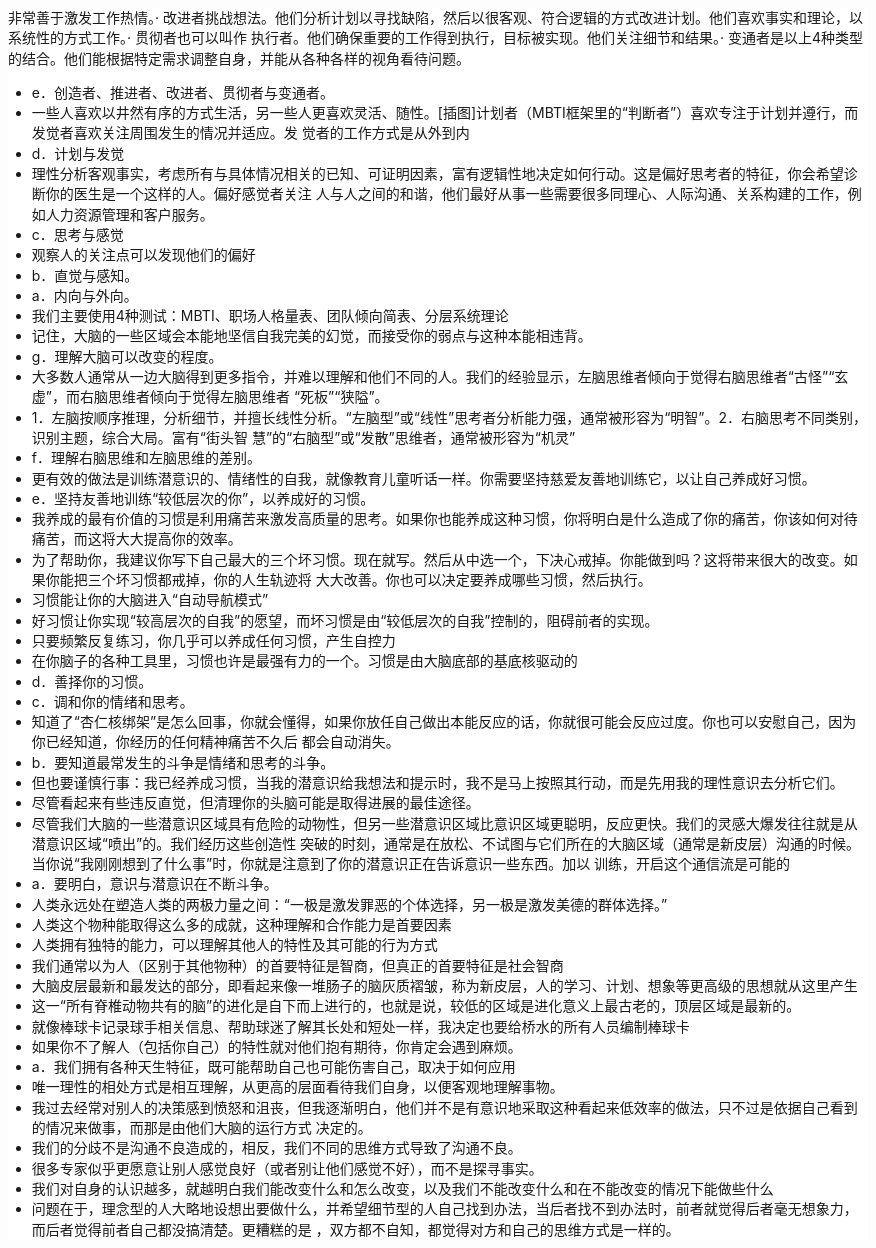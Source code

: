 非常善于激发工作热情。· 改进者挑战想法。他们分析计划以寻找缺陷，然后以很客观、符合逻辑的方式改进计划。他们喜欢事实和理论，以系统性的方式工作。· 贯彻者也可以叫作
执行者。他们确保重要的工作得到执行，目标被实现。他们关注细节和结果。· 变通者是以上4种类型的结合。他们能根据特定需求调整自身，并能从各种各样的视角看待问题。
- e．创造者、推进者、改进者、贯彻者与变通者。
- 一些人喜欢以井然有序的方式生活，另一些人更喜欢灵活、随性。[插图]计划者（MBTI框架里的“判断者”）喜欢专注于计划并遵行，而发觉者喜欢关注周围发生的情况并适应。发
觉者的工作方式是从外到内
- d．计划与发觉
- 理性分析客观事实，考虑所有与具体情况相关的已知、可证明因素，富有逻辑性地决定如何行动。这是偏好思考者的特征，你会希望诊断你的医生是一个这样的人。偏好感觉者关注
人与人之间的和谐，他们最好从事一些需要很多同理心、人际沟通、关系构建的工作，例如人力资源管理和客户服务。
- c．思考与感觉
- 观察人的关注点可以发现他们的偏好
- b．直觉与感知。
- a．内向与外向。
- 我们主要使用4种测试：MBTI、职场人格量表、团队倾向简表、分层系统理论
- 记住，大脑的一些区域会本能地坚信自我完美的幻觉，而接受你的弱点与这种本能相违背。
- g．理解大脑可以改变的程度。
- 大多数人通常从一边大脑得到更多指令，并难以理解和他们不同的人。我们的经验显示，左脑思维者倾向于觉得右脑思维者“古怪”“玄虚”，而右脑思维者倾向于觉得左脑思维者
“死板”“狭隘”。
- 1．左脑按顺序推理，分析细节，并擅长线性分析。“左脑型”或“线性”思考者分析能力强，通常被形容为“明智”。2．右脑思考不同类别，识别主题，综合大局。富有“街头智
慧”的“右脑型”或“发散”思维者，通常被形容为“机灵”
- f．理解右脑思维和左脑思维的差别。
- 更有效的做法是训练潜意识的、情绪性的自我，就像教育儿童听话一样。你需要坚持慈爱友善地训练它，以让自己养成好习惯。
- e．坚持友善地训练“较低层次的你”，以养成好的习惯。
- 我养成的最有价值的习惯是利用痛苦来激发高质量的思考。如果你也能养成这种习惯，你将明白是什么造成了你的痛苦，你该如何对待痛苦，而这将大大提高你的效率。
- 为了帮助你，我建议你写下自己最大的三个坏习惯。现在就写。然后从中选一个，下决心戒掉。你能做到吗？这将带来很大的改变。如果你能把三个坏习惯都戒掉，你的人生轨迹将
大大改善。你也可以决定要养成哪些习惯，然后执行。
- 习惯能让你的大脑进入“自动导航模式”
- 好习惯让你实现“较高层次的自我”的愿望，而坏习惯是由“较低层次的自我”控制的，阻碍前者的实现。
- 只要频繁反复练习，你几乎可以养成任何习惯，产生自控力
- 在你脑子的各种工具里，习惯也许是最强有力的一个。习惯是由大脑底部的基底核驱动的
- d．善择你的习惯。
- c．调和你的情绪和思考。
- 知道了“杏仁核绑架”是怎么回事，你就会懂得，如果你放任自己做出本能反应的话，你就很可能会反应过度。你也可以安慰自己，因为你已经知道，你经历的任何精神痛苦不久后
都会自动消失。
- b．要知道最常发生的斗争是情绪和思考的斗争。
- 但也要谨慎行事：我已经养成习惯，当我的潜意识给我想法和提示时，我不是马上按照其行动，而是先用我的理性意识去分析它们。
- 尽管看起来有些违反直觉，但清理你的头脑可能是取得进展的最佳途径。
- 尽管我们大脑的一些潜意识区域具有危险的动物性，但另一些潜意识区域比意识区域更聪明，反应更快。我们的灵感大爆发往往就是从潜意识区域“喷出”的。我们经历这些创造性
突破的时刻，通常是在放松、不试图与它们所在的大脑区域（通常是新皮层）沟通的时候。当你说“我刚刚想到了什么事”时，你就是注意到了你的潜意识正在告诉意识一些东西。加以
训练，开启这个通信流是可能的
- a．要明白，意识与潜意识在不断斗争。
- 人类永远处在塑造人类的两极力量之间：“一极是激发罪恶的个体选择，另一极是激发美德的群体选择。”
- 人类这个物种能取得这么多的成就，这种理解和合作能力是首要因素
- 人类拥有独特的能力，可以理解其他人的特性及其可能的行为方式
- 我们通常以为人（区别于其他物种）的首要特征是智商，但真正的首要特征是社会智商
- 大脑皮层最新和最发达的部分，即看起来像一堆肠子的脑灰质褶皱，称为新皮层，人的学习、计划、想象等更高级的思想就从这里产生
- 这一“所有脊椎动物共有的脑”的进化是自下而上进行的，也就是说，较低的区域是进化意义上最古老的，顶层区域是最新的。
- 就像棒球卡记录球手相关信息、帮助球迷了解其长处和短处一样，我决定也要给桥水的所有人员编制棒球卡
- 如果你不了解人（包括你自己）的特性就对他们抱有期待，你肯定会遇到麻烦。
- a．我们拥有各种天生特征，既可能帮助自己也可能伤害自己，取决于如何应用
- 唯一理性的相处方式是相互理解，从更高的层面看待我们自身，以便客观地理解事物。
- 我过去经常对别人的决策感到愤怒和沮丧，但我逐渐明白，他们并不是有意识地采取这种看起来低效率的做法，只不过是依据自己看到的情况来做事，而那是由他们大脑的运行方式
决定的。
- 我们的分歧不是沟通不良造成的，相反，我们不同的思维方式导致了沟通不良。
- 很多专家似乎更愿意让别人感觉良好（或者别让他们感觉不好），而不是探寻事实。
- 我们对自身的认识越多，就越明白我们能改变什么和怎么改变，以及我们不能改变什么和在不能改变的情况下能做些什么
- 问题在于，理念型的人大略地设想出要做什么，并希望细节型的人自己找到办法，当后者找不到办法时，前者就觉得后者毫无想象力，而后者觉得前者自己都没搞清楚。更糟糕的是
，双方都不自知，都觉得对方和自己的思维方式是一样的。
